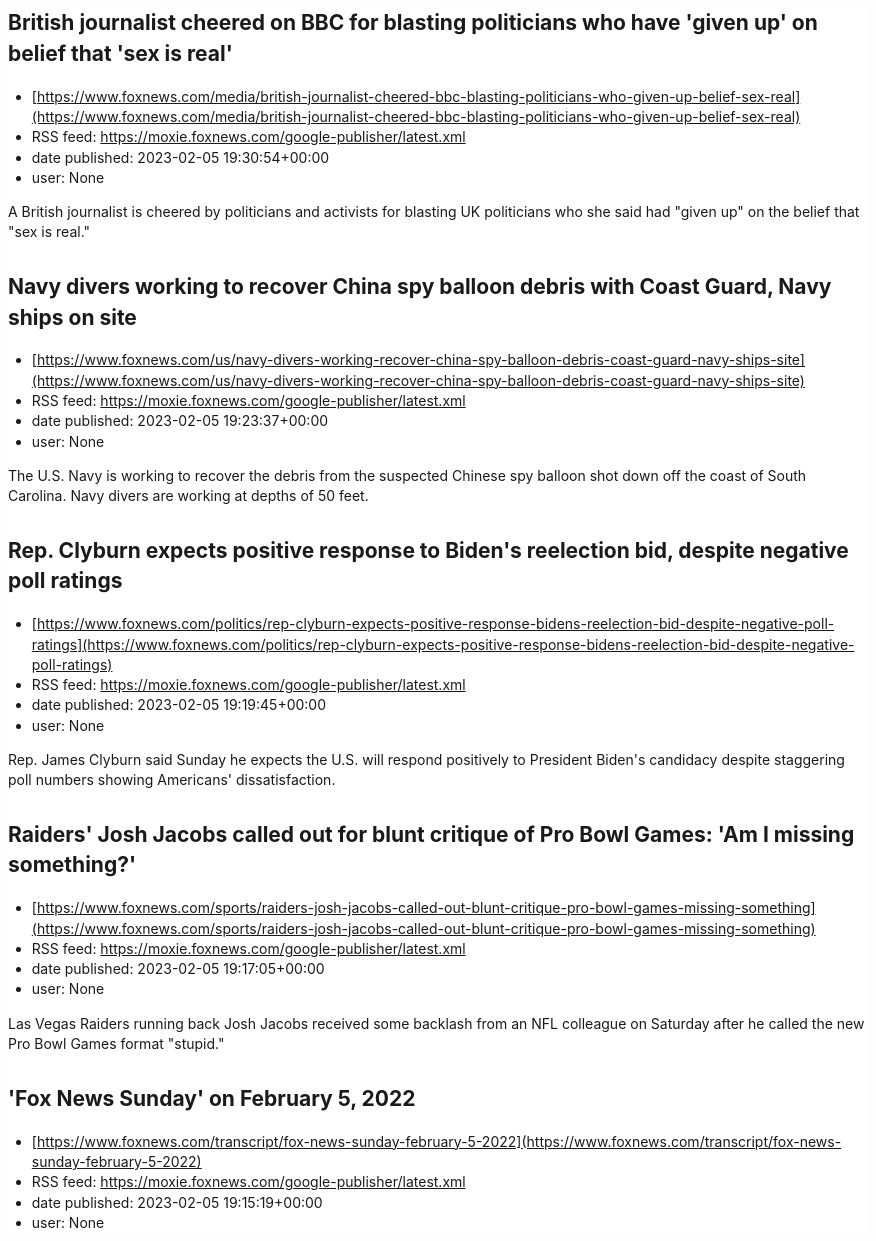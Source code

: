 ## British journalist cheered on BBC for blasting politicians who have 'given up' on belief that 'sex is real'
 - [https://www.foxnews.com/media/british-journalist-cheered-bbc-blasting-politicians-who-given-up-belief-sex-real](https://www.foxnews.com/media/british-journalist-cheered-bbc-blasting-politicians-who-given-up-belief-sex-real)
 - RSS feed: https://moxie.foxnews.com/google-publisher/latest.xml
 - date published: 2023-02-05 19:30:54+00:00
 - user: None

A British journalist is cheered by politicians and activists for blasting UK politicians who she said had "given up" on the belief that "sex is real."

## Navy divers working to recover China spy balloon debris with Coast Guard, Navy ships on site
 - [https://www.foxnews.com/us/navy-divers-working-recover-china-spy-balloon-debris-coast-guard-navy-ships-site](https://www.foxnews.com/us/navy-divers-working-recover-china-spy-balloon-debris-coast-guard-navy-ships-site)
 - RSS feed: https://moxie.foxnews.com/google-publisher/latest.xml
 - date published: 2023-02-05 19:23:37+00:00
 - user: None

The U.S. Navy is working to recover the debris from the suspected Chinese spy balloon shot down off the coast of South Carolina. Navy divers are working at depths of 50 feet.

## Rep. Clyburn expects positive response to Biden's reelection bid, despite negative poll ratings
 - [https://www.foxnews.com/politics/rep-clyburn-expects-positive-response-bidens-reelection-bid-despite-negative-poll-ratings](https://www.foxnews.com/politics/rep-clyburn-expects-positive-response-bidens-reelection-bid-despite-negative-poll-ratings)
 - RSS feed: https://moxie.foxnews.com/google-publisher/latest.xml
 - date published: 2023-02-05 19:19:45+00:00
 - user: None

Rep. James Clyburn said Sunday he expects the U.S. will respond positively to President Biden's candidacy despite staggering poll numbers showing Americans' dissatisfaction.

## Raiders' Josh Jacobs called out for blunt critique of Pro Bowl Games: 'Am I missing something?'
 - [https://www.foxnews.com/sports/raiders-josh-jacobs-called-out-blunt-critique-pro-bowl-games-missing-something](https://www.foxnews.com/sports/raiders-josh-jacobs-called-out-blunt-critique-pro-bowl-games-missing-something)
 - RSS feed: https://moxie.foxnews.com/google-publisher/latest.xml
 - date published: 2023-02-05 19:17:05+00:00
 - user: None

Las Vegas Raiders running back Josh Jacobs received some backlash from an NFL colleague on Saturday after he called the new Pro Bowl Games format "stupid."

## 'Fox News Sunday' on February 5, 2022
 - [https://www.foxnews.com/transcript/fox-news-sunday-february-5-2022](https://www.foxnews.com/transcript/fox-news-sunday-february-5-2022)
 - RSS feed: https://moxie.foxnews.com/google-publisher/latest.xml
 - date published: 2023-02-05 19:15:19+00:00
 - user: None

